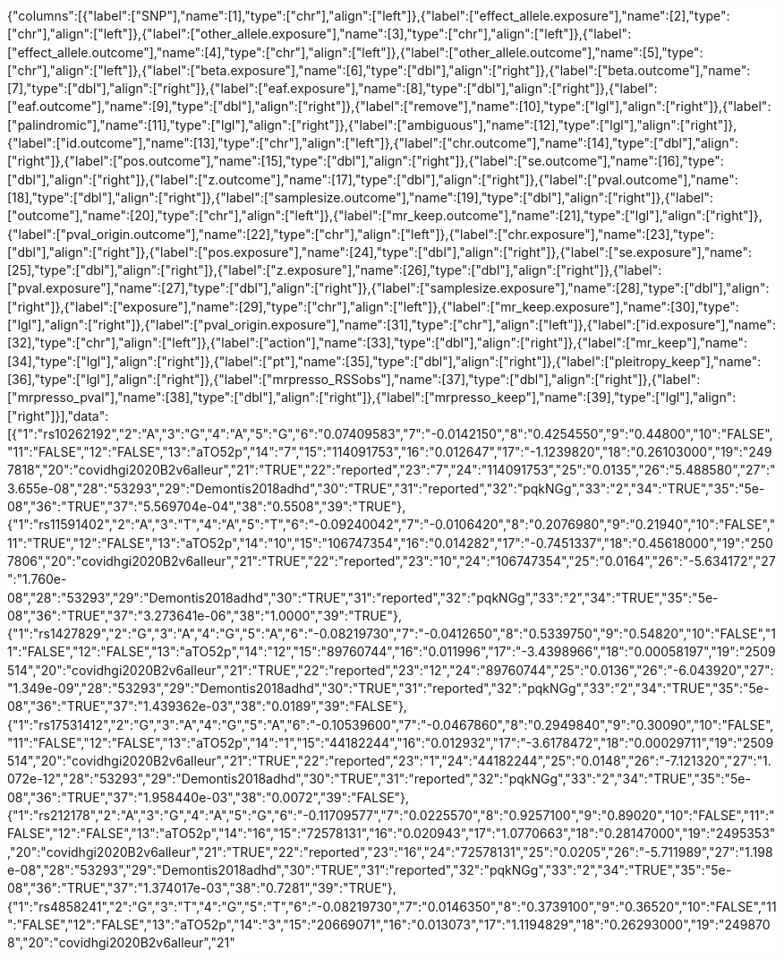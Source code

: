 {"columns":[{"label":["SNP"],"name":[1],"type":["chr"],"align":["left"]},{"label":["effect_allele.exposure"],"name":[2],"type":["chr"],"align":["left"]},{"label":["other_allele.exposure"],"name":[3],"type":["chr"],"align":["left"]},{"label":["effect_allele.outcome"],"name":[4],"type":["chr"],"align":["left"]},{"label":["other_allele.outcome"],"name":[5],"type":["chr"],"align":["left"]},{"label":["beta.exposure"],"name":[6],"type":["dbl"],"align":["right"]},{"label":["beta.outcome"],"name":[7],"type":["dbl"],"align":["right"]},{"label":["eaf.exposure"],"name":[8],"type":["dbl"],"align":["right"]},{"label":["eaf.outcome"],"name":[9],"type":["dbl"],"align":["right"]},{"label":["remove"],"name":[10],"type":["lgl"],"align":["right"]},{"label":["palindromic"],"name":[11],"type":["lgl"],"align":["right"]},{"label":["ambiguous"],"name":[12],"type":["lgl"],"align":["right"]},{"label":["id.outcome"],"name":[13],"type":["chr"],"align":["left"]},{"label":["chr.outcome"],"name":[14],"type":["dbl"],"align":["right"]},{"label":["pos.outcome"],"name":[15],"type":["dbl"],"align":["right"]},{"label":["se.outcome"],"name":[16],"type":["dbl"],"align":["right"]},{"label":["z.outcome"],"name":[17],"type":["dbl"],"align":["right"]},{"label":["pval.outcome"],"name":[18],"type":["dbl"],"align":["right"]},{"label":["samplesize.outcome"],"name":[19],"type":["dbl"],"align":["right"]},{"label":["outcome"],"name":[20],"type":["chr"],"align":["left"]},{"label":["mr_keep.outcome"],"name":[21],"type":["lgl"],"align":["right"]},{"label":["pval_origin.outcome"],"name":[22],"type":["chr"],"align":["left"]},{"label":["chr.exposure"],"name":[23],"type":["dbl"],"align":["right"]},{"label":["pos.exposure"],"name":[24],"type":["dbl"],"align":["right"]},{"label":["se.exposure"],"name":[25],"type":["dbl"],"align":["right"]},{"label":["z.exposure"],"name":[26],"type":["dbl"],"align":["right"]},{"label":["pval.exposure"],"name":[27],"type":["dbl"],"align":["right"]},{"label":["samplesize.exposure"],"name":[28],"type":["dbl"],"align":["right"]},{"label":["exposure"],"name":[29],"type":["chr"],"align":["left"]},{"label":["mr_keep.exposure"],"name":[30],"type":["lgl"],"align":["right"]},{"label":["pval_origin.exposure"],"name":[31],"type":["chr"],"align":["left"]},{"label":["id.exposure"],"name":[32],"type":["chr"],"align":["left"]},{"label":["action"],"name":[33],"type":["dbl"],"align":["right"]},{"label":["mr_keep"],"name":[34],"type":["lgl"],"align":["right"]},{"label":["pt"],"name":[35],"type":["dbl"],"align":["right"]},{"label":["pleitropy_keep"],"name":[36],"type":["lgl"],"align":["right"]},{"label":["mrpresso_RSSobs"],"name":[37],"type":["dbl"],"align":["right"]},{"label":["mrpresso_pval"],"name":[38],"type":["dbl"],"align":["right"]},{"label":["mrpresso_keep"],"name":[39],"type":["lgl"],"align":["right"]}],"data":[{"1":"rs10262192","2":"A","3":"G","4":"A","5":"G","6":"0.07409583","7":"-0.0142150","8":"0.4254550","9":"0.44800","10":"FALSE","11":"FALSE","12":"FALSE","13":"aTO52p","14":"7","15":"114091753","16":"0.012647","17":"-1.1239820","18":"0.26103000","19":"2497818","20":"covidhgi2020B2v6alleur","21":"TRUE","22":"reported","23":"7","24":"114091753","25":"0.0135","26":"5.488580","27":"3.655e-08","28":"53293","29":"Demontis2018adhd","30":"TRUE","31":"reported","32":"pqkNGg","33":"2","34":"TRUE","35":"5e-08","36":"TRUE","37":"5.569704e-04","38":"0.5508","39":"TRUE"},{"1":"rs11591402","2":"A","3":"T","4":"A","5":"T","6":"-0.09240042","7":"-0.0106420","8":"0.2076980","9":"0.21940","10":"FALSE","11":"TRUE","12":"FALSE","13":"aTO52p","14":"10","15":"106747354","16":"0.014282","17":"-0.7451337","18":"0.45618000","19":"2507806","20":"covidhgi2020B2v6alleur","21":"TRUE","22":"reported","23":"10","24":"106747354","25":"0.0164","26":"-5.634172","27":"1.760e-08","28":"53293","29":"Demontis2018adhd","30":"TRUE","31":"reported","32":"pqkNGg","33":"2","34":"TRUE","35":"5e-08","36":"TRUE","37":"3.273641e-06","38":"1.0000","39":"TRUE"},{"1":"rs1427829","2":"G","3":"A","4":"G","5":"A","6":"-0.08219730","7":"-0.0412650","8":"0.5339750","9":"0.54820","10":"FALSE","11":"FALSE","12":"FALSE","13":"aTO52p","14":"12","15":"89760744","16":"0.011996","17":"-3.4398966","18":"0.00058197","19":"2509514","20":"covidhgi2020B2v6alleur","21":"TRUE","22":"reported","23":"12","24":"89760744","25":"0.0136","26":"-6.043920","27":"1.349e-09","28":"53293","29":"Demontis2018adhd","30":"TRUE","31":"reported","32":"pqkNGg","33":"2","34":"TRUE","35":"5e-08","36":"TRUE","37":"1.439362e-03","38":"0.0189","39":"FALSE"},{"1":"rs17531412","2":"G","3":"A","4":"G","5":"A","6":"-0.10539600","7":"-0.0467860","8":"0.2949840","9":"0.30090","10":"FALSE","11":"FALSE","12":"FALSE","13":"aTO52p","14":"1","15":"44182244","16":"0.012932","17":"-3.6178472","18":"0.00029711","19":"2509514","20":"covidhgi2020B2v6alleur","21":"TRUE","22":"reported","23":"1","24":"44182244","25":"0.0148","26":"-7.121320","27":"1.072e-12","28":"53293","29":"Demontis2018adhd","30":"TRUE","31":"reported","32":"pqkNGg","33":"2","34":"TRUE","35":"5e-08","36":"TRUE","37":"1.958440e-03","38":"0.0072","39":"FALSE"},{"1":"rs212178","2":"A","3":"G","4":"A","5":"G","6":"-0.11709577","7":"0.0225570","8":"0.9257100","9":"0.89020","10":"FALSE","11":"FALSE","12":"FALSE","13":"aTO52p","14":"16","15":"72578131","16":"0.020943","17":"1.0770663","18":"0.28147000","19":"2495353","20":"covidhgi2020B2v6alleur","21":"TRUE","22":"reported","23":"16","24":"72578131","25":"0.0205","26":"-5.711989","27":"1.198e-08","28":"53293","29":"Demontis2018adhd","30":"TRUE","31":"reported","32":"pqkNGg","33":"2","34":"TRUE","35":"5e-08","36":"TRUE","37":"1.374017e-03","38":"0.7281","39":"TRUE"},{"1":"rs4858241","2":"G","3":"T","4":"G","5":"T","6":"-0.08219730","7":"0.0146350","8":"0.3739100","9":"0.36520","10":"FALSE","11":"FALSE","12":"FALSE","13":"aTO52p","14":"3","15":"20669071","16":"0.013073","17":"1.1194829","18":"0.26293000","19":"2498708","20":"covidhgi2020B2v6alleur","21"